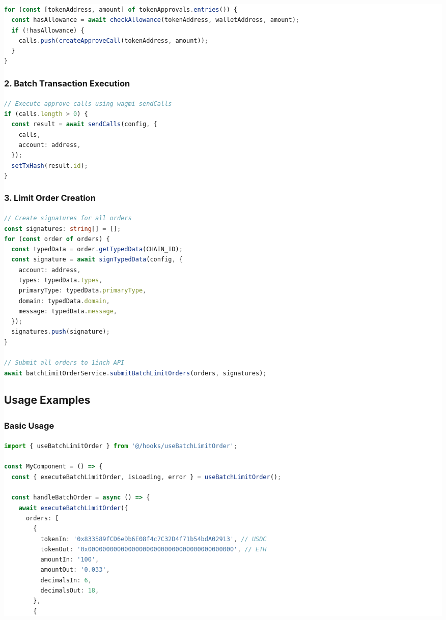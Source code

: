 ```typescript
for (const [tokenAddress, amount] of tokenApprovals.entries()) {
  const hasAllowance = await checkAllowance(tokenAddress, walletAddress, amount);
  if (!hasAllowance) {
    calls.push(createApproveCall(tokenAddress, amount));
  }
}
```

### 2. Batch Transaction Execution

```typescript
// Execute approve calls using wagmi sendCalls
if (calls.length > 0) {
  const result = await sendCalls(config, {
    calls,
    account: address,
  });
  setTxHash(result.id);
}
```

### 3. Limit Order Creation

```typescript
// Create signatures for all orders
const signatures: string[] = [];
for (const order of orders) {
  const typedData = order.getTypedData(CHAIN_ID);
  const signature = await signTypedData(config, {
    account: address,
    types: typedData.types,
    primaryType: typedData.primaryType,
    domain: typedData.domain,
    message: typedData.message,
  });
  signatures.push(signature);
}

// Submit all orders to 1inch API
await batchLimitOrderService.submitBatchLimitOrders(orders, signatures);
```

## Usage Examples

### Basic Usage

```typescript
import { useBatchLimitOrder } from '@/hooks/useBatchLimitOrder';

const MyComponent = () => {
  const { executeBatchLimitOrder, isLoading, error } = useBatchLimitOrder();

  const handleBatchOrder = async () => {
    await executeBatchLimitOrder({
      orders: [
        {
          tokenIn: '0x833589fCD6eDb6E08f4c7C32D4f71b54bdA02913', // USDC
          tokenOut: '0x0000000000000000000000000000000000000000', // ETH
          amountIn: '100',
          amountOut: '0.033',
          decimalsIn: 6,
          decimalsOut: 18,
        },
        {
```
